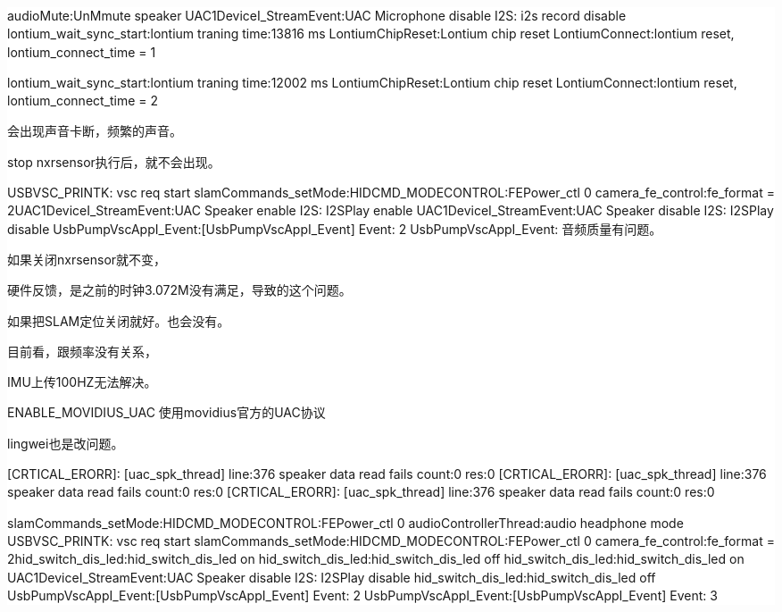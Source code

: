 audioMute:UnMmute speaker
UAC1DeviceI_StreamEvent:UAC Microphone disable
I2S: i2s record disable
lontium_wait_sync_start:lontium traning time:13816 ms
LontiumChipReset:Lontium chip reset
LontiumConnect:lontium reset,  lontium_connect_time = 1




lontium_wait_sync_start:lontium traning time:12002 ms
LontiumChipReset:Lontium chip reset
LontiumConnect:lontium reset,  lontium_connect_time = 2


会出现声音卡断，频繁的声音。


stop nxrsensor执行后，就不会出现。

USBVSC_PRINTK: vsc req start
slamCommands_setMode:HIDCMD_MODECONTROL:FEPower_ctl 0
camera_fe_control:fe_format = 2UAC1DeviceI_StreamEvent:UAC Speaker enable
I2S: I2SPlay enable
UAC1DeviceI_StreamEvent:UAC Speaker disable
I2S: I2SPlay disable
UsbPumpVscAppI_Event:[UsbPumpVscAppI_Event] Event: 2
UsbPumpVscAppI_Event:
音频质量有问题。

如果关闭nxrsensor就不变，

硬件反馈，是之前的时钟3.072M没有满足，导致的这个问题。

如果把SLAM定位关闭就好。也会没有。

目前看，跟频率没有关系，

IMU上传100HZ无法解决。

ENABLE_MOVIDIUS_UAC 使用movidius官方的UAC协议

lingwei也是改问题。

[CRTICAL_ERORR]: [uac_spk_thread] line:376 speaker data read fails count:0 res:0
[CRTICAL_ERORR]: [uac_spk_thread] line:376 speaker data read fails count:0 res:0
[CRTICAL_ERORR]: [uac_spk_thread] line:376 speaker data read fails count:0 res:0



slamCommands_setMode:HIDCMD_MODECONTROL:FEPower_ctl 0
audioControllerThread:audio headphone mode
USBVSC_PRINTK: vsc req start
slamCommands_setMode:HIDCMD_MODECONTROL:FEPower_ctl 0
camera_fe_control:fe_format = 2hid_switch_dis_led:hid_switch_dis_led on
hid_switch_dis_led:hid_switch_dis_led off
hid_switch_dis_led:hid_switch_dis_led on
UAC1DeviceI_StreamEvent:UAC Speaker disable
I2S: I2SPlay disable
hid_switch_dis_led:hid_switch_dis_led off
UsbPumpVscAppI_Event:[UsbPumpVscAppI_Event] Event: 2
UsbPumpVscAppI_Event:[UsbPumpVscAppI_Event] Event: 3

